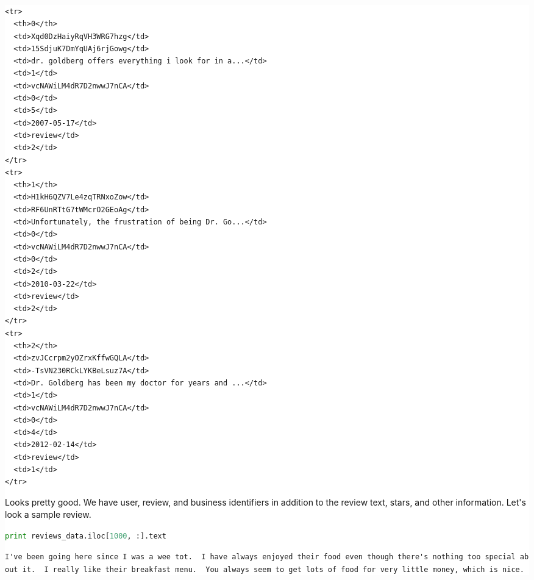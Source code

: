     <tr>
      <th>0</th>
      <td>Xqd0DzHaiyRqVH3WRG7hzg</td>
      <td>15SdjuK7DmYqUAj6rjGowg</td>
      <td>dr. goldberg offers everything i look for in a...</td>
      <td>1</td>
      <td>vcNAWiLM4dR7D2nwwJ7nCA</td>
      <td>0</td>
      <td>5</td>
      <td>2007-05-17</td>
      <td>review</td>
      <td>2</td>
    </tr>
    <tr>
      <th>1</th>
      <td>H1kH6QZV7Le4zqTRNxoZow</td>
      <td>RF6UnRTtG7tWMcrO2GEoAg</td>
      <td>Unfortunately, the frustration of being Dr. Go...</td>
      <td>0</td>
      <td>vcNAWiLM4dR7D2nwwJ7nCA</td>
      <td>0</td>
      <td>2</td>
      <td>2010-03-22</td>
      <td>review</td>
      <td>2</td>
    </tr>
    <tr>
      <th>2</th>
      <td>zvJCcrpm2yOZrxKffwGQLA</td>
      <td>-TsVN230RCkLYKBeLsuz7A</td>
      <td>Dr. Goldberg has been my doctor for years and ...</td>
      <td>1</td>
      <td>vcNAWiLM4dR7D2nwwJ7nCA</td>
      <td>0</td>
      <td>4</td>
      <td>2012-02-14</td>
      <td>review</td>
      <td>1</td>
    </tr>
  </tbody>
</table>
</div>



Looks pretty good. We have user, review, and business identifiers in addition to the review text, stars, and other information. Let's look a sample review.


```python
print reviews_data.iloc[1000, :].text
```

    I've been going here since I was a wee tot.  I have always enjoyed their food even though there's nothing too special about it.  I really like their breakfast menu.  You always seem to get lots of food for very little money, which is nice.  
    